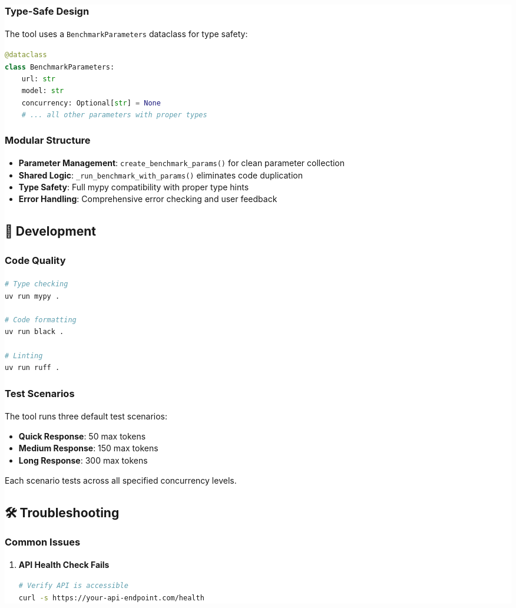 ### Type-Safe Design

The tool uses a `BenchmarkParameters` dataclass for type safety:

```python
@dataclass
class BenchmarkParameters:
    url: str
    model: str
    concurrency: Optional[str] = None
    # ... all other parameters with proper types
```

### Modular Structure

- **Parameter Management**: `create_benchmark_params()` for clean parameter collection
- **Shared Logic**: `_run_benchmark_with_params()` eliminates code duplication
- **Type Safety**: Full mypy compatibility with proper type hints
- **Error Handling**: Comprehensive error checking and user feedback

## 🔧 Development

### Code Quality

```bash
# Type checking
uv run mypy .

# Code formatting
uv run black .

# Linting  
uv run ruff .
```

### Test Scenarios

The tool runs three default test scenarios:
- **Quick Response**: 50 max tokens
- **Medium Response**: 150 max tokens  
- **Long Response**: 300 max tokens

Each scenario tests across all specified concurrency levels.

## 🛠️ Troubleshooting

### Common Issues

1. **API Health Check Fails**
   ```bash
   # Verify API is accessible
   curl -s https://your-api-endpoint.com/health
   ```

